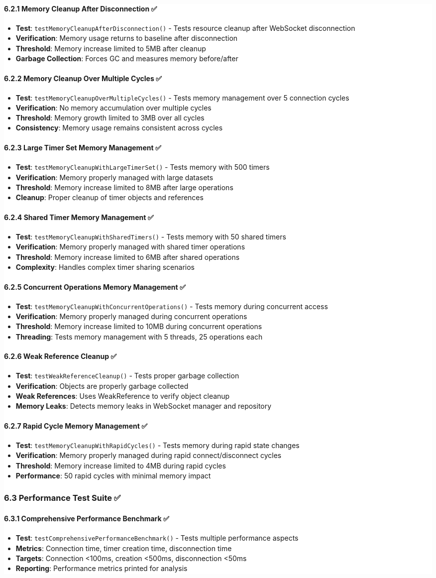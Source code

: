 #### 6.2.1 Memory Cleanup After Disconnection ✅
- **Test**: `testMemoryCleanupAfterDisconnection()` - Tests resource cleanup after WebSocket disconnection
- **Verification**: Memory usage returns to baseline after disconnection
- **Threshold**: Memory increase limited to 5MB after cleanup
- **Garbage Collection**: Forces GC and measures memory before/after

#### 6.2.2 Memory Cleanup Over Multiple Cycles ✅
- **Test**: `testMemoryCleanupOverMultipleCycles()` - Tests memory management over 5 connection cycles
- **Verification**: No memory accumulation over multiple cycles
- **Threshold**: Memory growth limited to 3MB over all cycles
- **Consistency**: Memory usage remains consistent across cycles

#### 6.2.3 Large Timer Set Memory Management ✅
- **Test**: `testMemoryCleanupWithLargeTimerSet()` - Tests memory with 500 timers
- **Verification**: Memory properly managed with large datasets
- **Threshold**: Memory increase limited to 8MB after large operations
- **Cleanup**: Proper cleanup of timer objects and references

#### 6.2.4 Shared Timer Memory Management ✅
- **Test**: `testMemoryCleanupWithSharedTimers()` - Tests memory with 50 shared timers
- **Verification**: Memory properly managed with shared timer operations
- **Threshold**: Memory increase limited to 6MB after shared operations
- **Complexity**: Handles complex timer sharing scenarios

#### 6.2.5 Concurrent Operations Memory Management ✅
- **Test**: `testMemoryCleanupWithConcurrentOperations()` - Tests memory during concurrent access
- **Verification**: Memory properly managed during concurrent operations
- **Threshold**: Memory increase limited to 10MB during concurrent operations
- **Threading**: Tests memory management with 5 threads, 25 operations each

#### 6.2.6 Weak Reference Cleanup ✅
- **Test**: `testWeakReferenceCleanup()` - Tests proper garbage collection
- **Verification**: Objects are properly garbage collected
- **Weak References**: Uses WeakReference to verify object cleanup
- **Memory Leaks**: Detects memory leaks in WebSocket manager and repository

#### 6.2.7 Rapid Cycle Memory Management ✅
- **Test**: `testMemoryCleanupWithRapidCycles()` - Tests memory during rapid state changes
- **Verification**: Memory properly managed during rapid connect/disconnect cycles
- **Threshold**: Memory increase limited to 4MB during rapid cycles
- **Performance**: 50 rapid cycles with minimal memory impact

### 6.3 Performance Test Suite ✅

#### 6.3.1 Comprehensive Performance Benchmark ✅
- **Test**: `testComprehensivePerformanceBenchmark()` - Tests multiple performance aspects
- **Metrics**: Connection time, timer creation time, disconnection time
- **Targets**: Connection <100ms, creation <500ms, disconnection <50ms
- **Reporting**: Performance metrics printed for analysis
